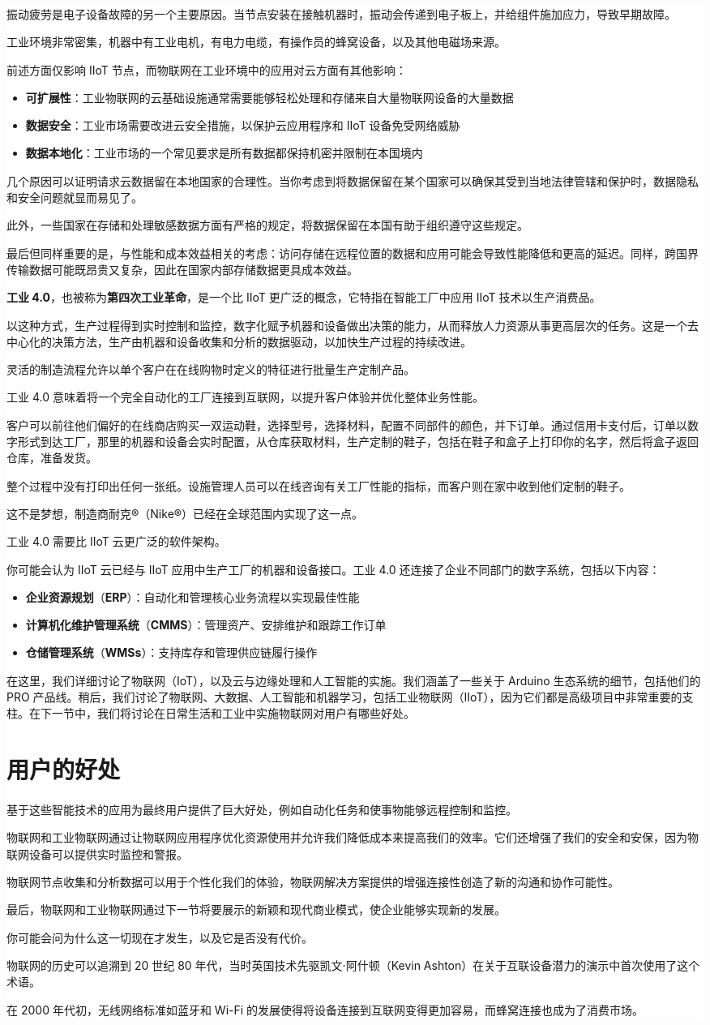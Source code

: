 振动疲劳是电子设备故障的另一个主要原因。当节点安装在接触机器时，振动会传递到电子板上，并给组件施加应力，导致早期故障。

工业环境非常密集，机器中有工业电机，有电力电缆，有操作员的蜂窝设备，以及其他电磁场来源。

前述方面仅影响 IIoT 节点，而物联网在工业环境中的应用对云方面有其他影响：

+   **可扩展性**：工业物联网的云基础设施通常需要能够轻松处理和存储来自大量物联网设备的大量数据

+   **数据安全**：工业市场需要改进云安全措施，以保护云应用程序和 IIoT 设备免受网络威胁

+   **数据本地化**：工业市场的一个常见要求是所有数据都保持机密并限制在本国境内

几个原因可以证明请求云数据留在本地国家的合理性。当你考虑到将数据保留在某个国家可以确保其受到当地法律管辖和保护时，数据隐私和安全问题就显而易见了。

此外，一些国家在存储和处理敏感数据方面有严格的规定，将数据保留在本国有助于组织遵守这些规定。

最后但同样重要的是，与性能和成本效益相关的考虑：访问存储在远程位置的数据和应用可能会导致性能降低和更高的延迟。同样，跨国界传输数据可能既昂贵又复杂，因此在国家内部存储数据更具成本效益。

**工业 4.0**，也被称为**第四次工业革命**，是一个比 IIoT 更广泛的概念，它特指在智能工厂中应用 IIoT 技术以生产消费品。

以这种方式，生产过程得到实时控制和监控，数字化赋予机器和设备做出决策的能力，从而释放人力资源从事更高层次的任务。这是一个去中心化的决策方法，生产由机器和设备收集和分析的数据驱动，以加快生产过程的持续改进。

灵活的制造流程允许以单个客户在在线购物时定义的特征进行批量生产定制产品。

工业 4.0 意味着将一个完全自动化的工厂连接到互联网，以提升客户体验并优化整体业务性能。

客户可以前往他们偏好的在线商店购买一双运动鞋，选择型号，选择材料，配置不同部件的颜色，并下订单。通过信用卡支付后，订单以数字形式到达工厂，那里的机器和设备会实时配置，从仓库获取材料，生产定制的鞋子，包括在鞋子和盒子上打印你的名字，然后将盒子返回仓库，准备发货。

整个过程中没有打印出任何一张纸。设施管理人员可以在线咨询有关工厂性能的指标，而客户则在家中收到他们定制的鞋子。

这不是梦想，制造商耐克®（Nike®）已经在全球范围内实现了这一点。

工业 4.0 需要比 IIoT 云更广泛的软件架构。

你可能会认为 IIoT 云已经与 IIoT 应用中生产工厂的机器和设备接口。工业 4.0 还连接了企业不同部门的数字系统，包括以下内容：

+   **企业资源规划**（**ERP**）：自动化和管理核心业务流程以实现最佳性能

+   **计算机化维护管理系统**（**CMMS**）：管理资产、安排维护和跟踪工作订单

+   **仓储管理系统**（**WMSs**）：支持库存和管理供应链履行操作

在这里，我们详细讨论了物联网（IoT），以及云与边缘处理和人工智能的实施。我们涵盖了一些关于 Arduino 生态系统的细节，包括他们的 PRO 产品线。稍后，我们讨论了物联网、大数据、人工智能和机器学习，包括工业物联网（IIoT），因为它们都是高级项目中非常重要的支柱。在下一节中，我们将讨论在日常生活和工业中实施物联网对用户有哪些好处。

# 用户的好处

基于这些智能技术的应用为最终用户提供了巨大好处，例如自动化任务和使事物能够远程控制和监控。

物联网和工业物联网通过让物联网应用程序优化资源使用并允许我们降低成本来提高我们的效率。它们还增强了我们的安全和安保，因为物联网设备可以提供实时监控和警报。

物联网节点收集和分析数据可以用于个性化我们的体验，物联网解决方案提供的增强连接性创造了新的沟通和协作可能性。

最后，物联网和工业物联网通过下一节将要展示的新颖和现代商业模式，使企业能够实现新的发展。

你可能会问为什么这一切现在才发生，以及它是否没有代价。

物联网的历史可以追溯到 20 世纪 80 年代，当时英国技术先驱凯文·阿什顿（Kevin Ashton）在关于互联设备潜力的演示中首次使用了这个术语。

在 2000 年代初，无线网络标准如蓝牙和 Wi-Fi 的发展使得将设备连接到互联网变得更加容易，而蜂窝连接也成为了消费市场。
